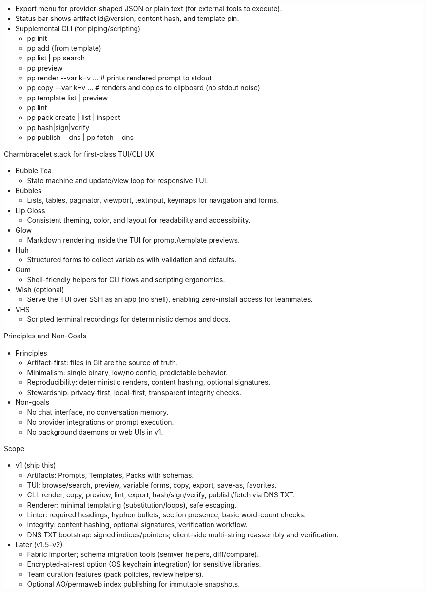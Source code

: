   - Export menu for provider-shaped JSON or plain text (for external tools to execute).
  - Status bar shows artifact id@version, content hash, and template pin.
- Supplemental CLI (for piping/scripting) 
  - pp init
  - pp add (from template)
  - pp list | pp search <query>
  - pp preview <prompt>
  - pp render <prompt> --var k=v …            # prints rendered prompt to stdout
  - pp copy <prompt> --var k=v …              # renders and copies to clipboard (no stdout noise)
  - pp template list | preview
  - pp lint <prompt>
  - pp pack create | list | inspect
  - pp hash|sign|verify <artifact>
  - pp publish --dns | pp fetch --dns

Charmbracelet stack for first-class TUI/CLI UX
- Bubble Tea 
  - State machine and update/view loop for responsive TUI.
- Bubbles 
  - Lists, tables, paginator, viewport, textinput, keymaps for navigation and forms.
- Lip Gloss 
  - Consistent theming, color, and layout for readability and accessibility.
- Glow 
  - Markdown rendering inside the TUI for prompt/template previews.
- Huh 
  - Structured forms to collect variables with validation and defaults.
- Gum 
  - Shell-friendly helpers for CLI flows and scripting ergonomics.
- Wish (optional) 
  - Serve the TUI over SSH as an app (no shell), enabling zero-install access for teammates.
- VHS 
  - Scripted terminal recordings for deterministic demos and docs.

Principles and Non-Goals
- Principles 
  - Artifact-first: files in Git are the source of truth.
  - Minimalism: single binary, low/no config, predictable behavior.
  - Reproducibility: deterministic renders, content hashing, optional signatures.
  - Stewardship: privacy-first, local-first, transparent integrity checks.
- Non-goals 
  - No chat interface, no conversation memory.
  - No provider integrations or prompt execution.
  - No background daemons or web UIs in v1.

Scope
- v1 (ship this) 
  - Artifacts: Prompts, Templates, Packs with schemas.
  - TUI: browse/search, preview, variable forms, copy, export, save-as, favorites.
  - CLI: render, copy, preview, lint, export, hash/sign/verify, publish/fetch via DNS TXT.
  - Renderer: minimal templating (substitution/loops), safe escaping.
  - Linter: required headings, hyphen bullets, section presence, basic word-count checks.
  - Integrity: content hashing, optional signatures, verification workflow.
  - DNS TXT bootstrap: signed indices/pointers; client-side multi-string reassembly and verification.
- Later (v1.5–v2) 
  - Fabric importer; schema migration tools (semver helpers, diff/compare).
  - Encrypted-at-rest option (OS keychain integration) for sensitive libraries.
  - Team curation features (pack policies, review helpers).
  - Optional AO/permaweb index publishing for immutable snapshots.
